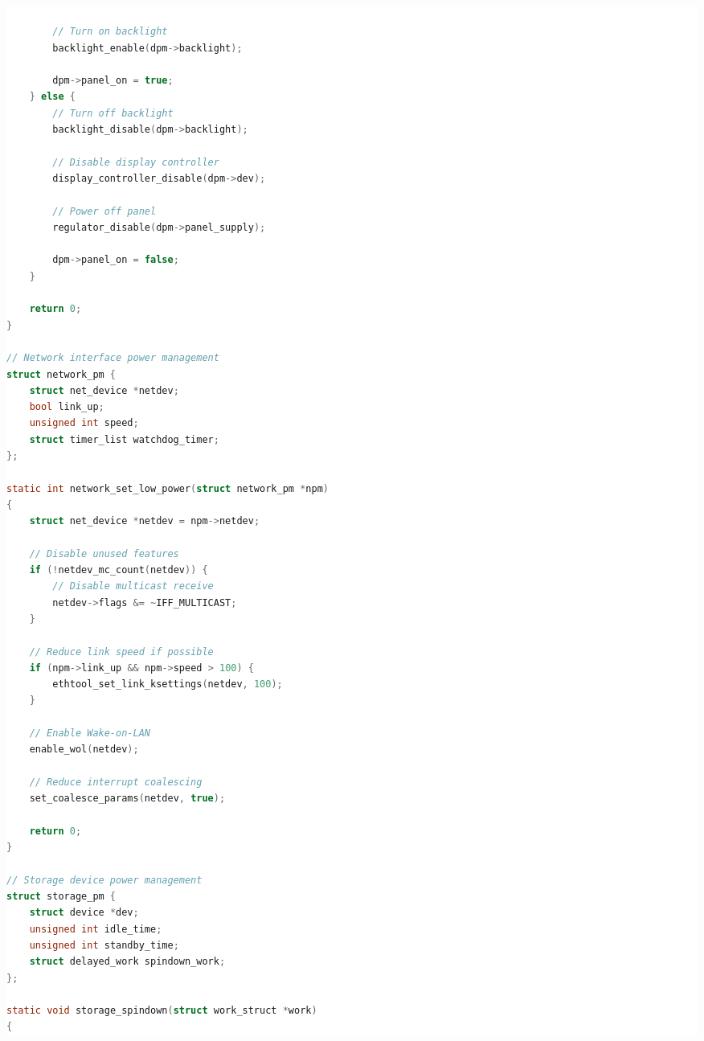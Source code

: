 ```c
        
        // Turn on backlight
        backlight_enable(dpm->backlight);
        
        dpm->panel_on = true;
    } else {
        // Turn off backlight
        backlight_disable(dpm->backlight);
        
        // Disable display controller
        display_controller_disable(dpm->dev);
        
        // Power off panel
        regulator_disable(dpm->panel_supply);
        
        dpm->panel_on = false;
    }
    
    return 0;
}

// Network interface power management
struct network_pm {
    struct net_device *netdev;
    bool link_up;
    unsigned int speed;
    struct timer_list watchdog_timer;
};

static int network_set_low_power(struct network_pm *npm)
{
    struct net_device *netdev = npm->netdev;
    
    // Disable unused features
    if (!netdev_mc_count(netdev)) {
        // Disable multicast receive
        netdev->flags &= ~IFF_MULTICAST;
    }
    
    // Reduce link speed if possible
    if (npm->link_up && npm->speed > 100) {
        ethtool_set_link_ksettings(netdev, 100);
    }
    
    // Enable Wake-on-LAN
    enable_wol(netdev);
    
    // Reduce interrupt coalescing
    set_coalesce_params(netdev, true);
    
    return 0;
}

// Storage device power management
struct storage_pm {
    struct device *dev;
    unsigned int idle_time;
    unsigned int standby_time;
    struct delayed_work spindown_work;
};

static void storage_spindown(struct work_struct *work)
{
```